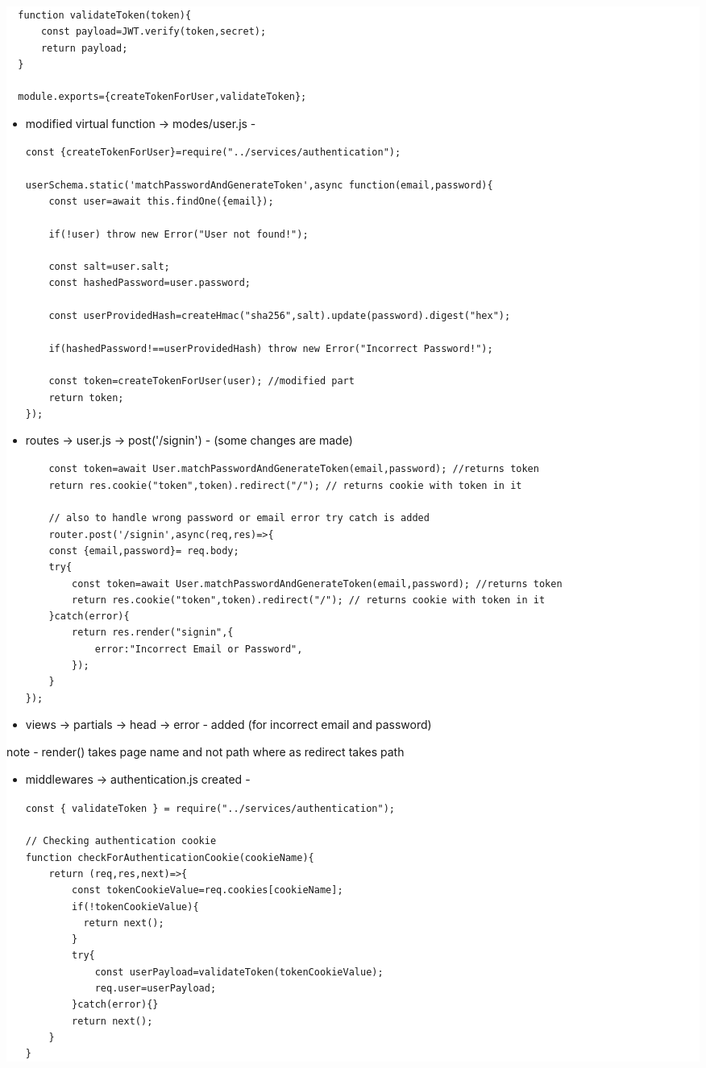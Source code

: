      function validateToken(token){
          const payload=JWT.verify(token,secret);
          return payload;
      }

      module.exports={createTokenForUser,validateToken};

- modified virtual function -> modes/user.js -  

      const {createTokenForUser}=require("../services/authentication");

      userSchema.static('matchPasswordAndGenerateToken',async function(email,password){
          const user=await this.findOne({email});

          if(!user) throw new Error("User not found!");

          const salt=user.salt;
          const hashedPassword=user.password;

          const userProvidedHash=createHmac("sha256",salt).update(password).digest("hex");

          if(hashedPassword!==userProvidedHash) throw new Error("Incorrect Password!");

          const token=createTokenForUser(user); //modified part
          return token;
      });



- routes -> user.js -> post('/signin') - (some changes are made)

          const token=await User.matchPasswordAndGenerateToken(email,password); //returns token  
          return res.cookie("token",token).redirect("/"); // returns cookie with token in it  

          // also to handle wrong password or email error try catch is added  
          router.post('/signin',async(req,res)=>{
          const {email,password}= req.body;
          try{
              const token=await User.matchPasswordAndGenerateToken(email,password); //returns token
              return res.cookie("token",token).redirect("/"); // returns cookie with token in it  
          }catch(error){
              return res.render("signin",{
                  error:"Incorrect Email or Password",
              });
          }
      });

- views ->  partials -> head -> error - added (for incorrect email and password)  

note - render() takes page name and not path where as redirect takes path  

- middlewares -> authentication.js created -  

      const { validateToken } = require("../services/authentication");

      // Checking authentication cookie
      function checkForAuthenticationCookie(cookieName){
          return (req,res,next)=>{
              const tokenCookieValue=req.cookies[cookieName];
              if(!tokenCookieValue){
                return next();
              }
              try{
                  const userPayload=validateToken(tokenCookieValue);
                  req.user=userPayload;
              }catch(error){}
              return next();
          }
      }
